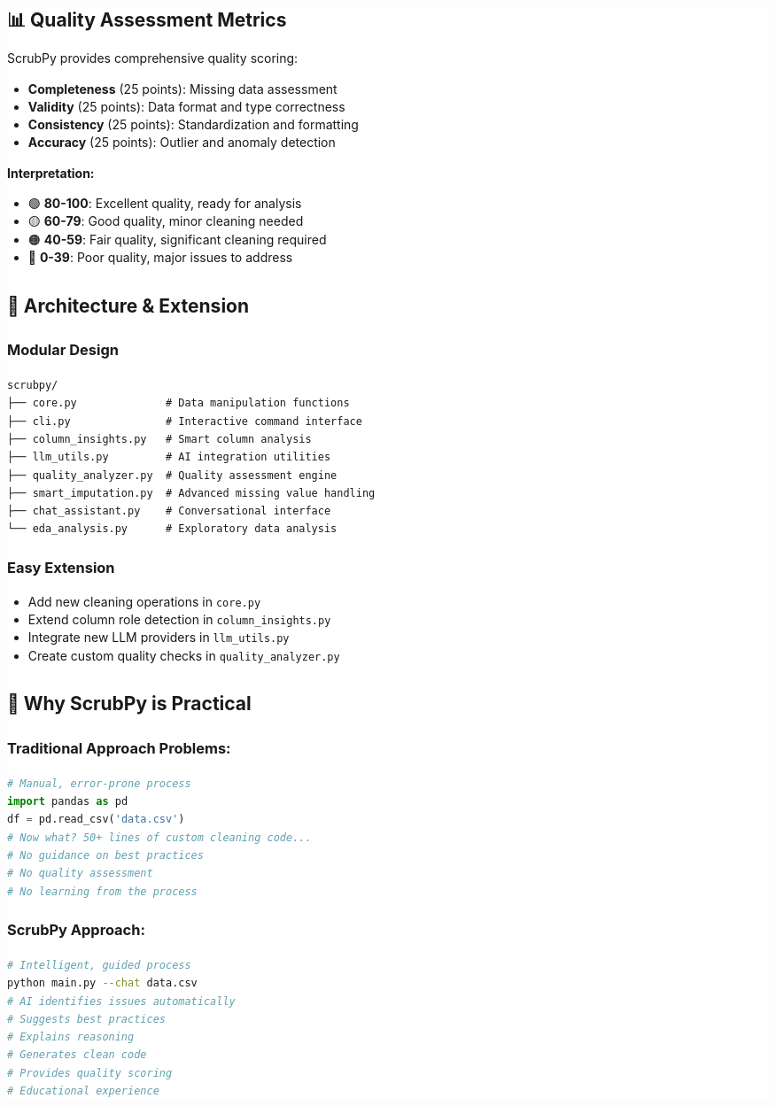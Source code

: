 ## 📊 Quality Assessment Metrics

ScrubPy provides comprehensive quality scoring:

- **Completeness** (25 points): Missing data assessment
- **Validity** (25 points): Data format and type correctness
- **Consistency** (25 points): Standardization and formatting
- **Accuracy** (25 points): Outlier and anomaly detection

**Interpretation:**
- 🟢 **80-100**: Excellent quality, ready for analysis
- 🟡 **60-79**: Good quality, minor cleaning needed
- 🟠 **40-59**: Fair quality, significant cleaning required
- 🔴 **0-39**: Poor quality, major issues to address

## 🔧 Architecture & Extension

### Modular Design
```
scrubpy/
├── core.py              # Data manipulation functions
├── cli.py               # Interactive command interface
├── column_insights.py   # Smart column analysis
├── llm_utils.py         # AI integration utilities
├── quality_analyzer.py  # Quality assessment engine
├── smart_imputation.py  # Advanced missing value handling
├── chat_assistant.py    # Conversational interface
└── eda_analysis.py      # Exploratory data analysis
```

### Easy Extension
- Add new cleaning operations in `core.py`
- Extend column role detection in `column_insights.py`
- Integrate new LLM providers in `llm_utils.py`
- Create custom quality checks in `quality_analyzer.py`

## 🤔 Why ScrubPy is Practical

### **Traditional Approach Problems:**
```python
# Manual, error-prone process
import pandas as pd
df = pd.read_csv('data.csv')
# Now what? 50+ lines of custom cleaning code...
# No guidance on best practices
# No quality assessment
# No learning from the process
```

### **ScrubPy Approach:**
```bash
# Intelligent, guided process
python main.py --chat data.csv
# AI identifies issues automatically
# Suggests best practices
# Explains reasoning
# Generates clean code
# Provides quality scoring
# Educational experience
```
